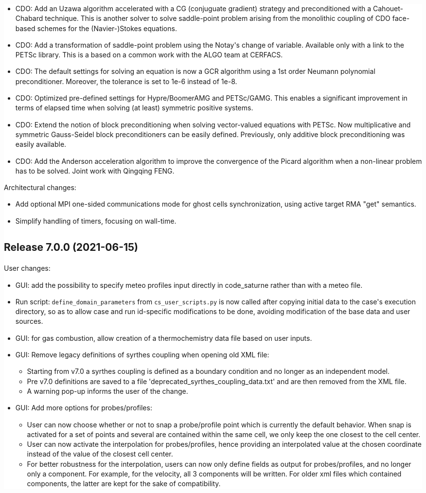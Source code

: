 - CDO: Add an Uzawa algorithm accelerated with a CG (conjuguate gradient)
  strategy and preconditioned with a Cahouet-Chabard technique. This is
  another solver to solve saddle-point problem arising from the monolithic
  coupling of CDO face-based schemes for the (Navier-)Stokes equations.

- CDO: Add a transformation of saddle-point problem using the Notay's
  change of variable. Available only with a link to the PETSc library.
  This is a based on a common work with the ALGO team at CERFACS.

- CDO: The default settings for solving an equation is now a GCR
  algorithm using a 1st order Neumann polynomial preconditioner. Moreover,
  the tolerance is set to 1e-6 instead of 1e-8.

- CDO: Optimized pre-defined settings for Hypre/BoomerAMG and
  PETSc/GAMG.  This enables a significant improvement in terms of
  elapsed time when solving (at least) symmetric positive systems.

- CDO: Extend the notion of block preconditioning when solving
  vector-valued equations with PETSc. Now multiplicative and symmetric
  Gauss-Seidel block preconditioners can be easily defined. Previously,
  only additive block preconditioning was easily available.

- CDO: Add the Anderson acceleration algorithm to improve the
  convergence of the Picard algorithm when a non-linear problem has to
  be solved. Joint work with Qingqing FENG.

Architectural changes:

- Add optional MPI one-sided communications mode for ghost cells
  synchronization, using active target RMA "get" semantics.

- Simplify handling of timers, focusing on wall-time.

Release 7.0.0 (2021-06-15)
--------------------------

User changes:

- GUI: add the possibility to specify meteo profiles input directly in
  code_saturne rather than with a meteo file.

- Run script: `define_domain_parameters` from `cs_user_scripts.py` is
  now called after copying initial data to the case's execution directory,
  so as to allow case and run id-specific modifications to be done, avoiding
  modification of the base data and user sources.

- GUI: for gas combustion, allow creation of a thermochemistry data file
  based on user inputs.

- GUI: Remove legacy definitions of syrthes coupling when opening old XML file:
  * Starting from v7.0 a syrthes coupling is defined as a boundary
    condition and no longer as an independent model.
  * Pre v7.0 definitions are saved to a file
    'deprecated_syrthes_coupling_data.txt' and are then removed from the
    XML file.
  * A warning pop-up informs the user of the change.

- GUI: Add more options for probes/profiles:
  * User can now choose whether or not to snap a probe/profile point
    which is currently the default behavior. When snap is activated for
    a set of points and several are contained within the same cell, we
    only keep the one closest to the cell center.
  * User can now activate the interpolation for probes/profiles, hence
    providing an interpolated value at the chosen coordinate instead of
    the value of the closest cell center.
  * For better robustness for the interpolation, users can now only
    define fields as output for probes/profiles, and no longer only a
    component. For example, for the velocity, all 3 components will be
    written. For older xml files which contained components, the latter
    are kept for the sake of compatibility.
